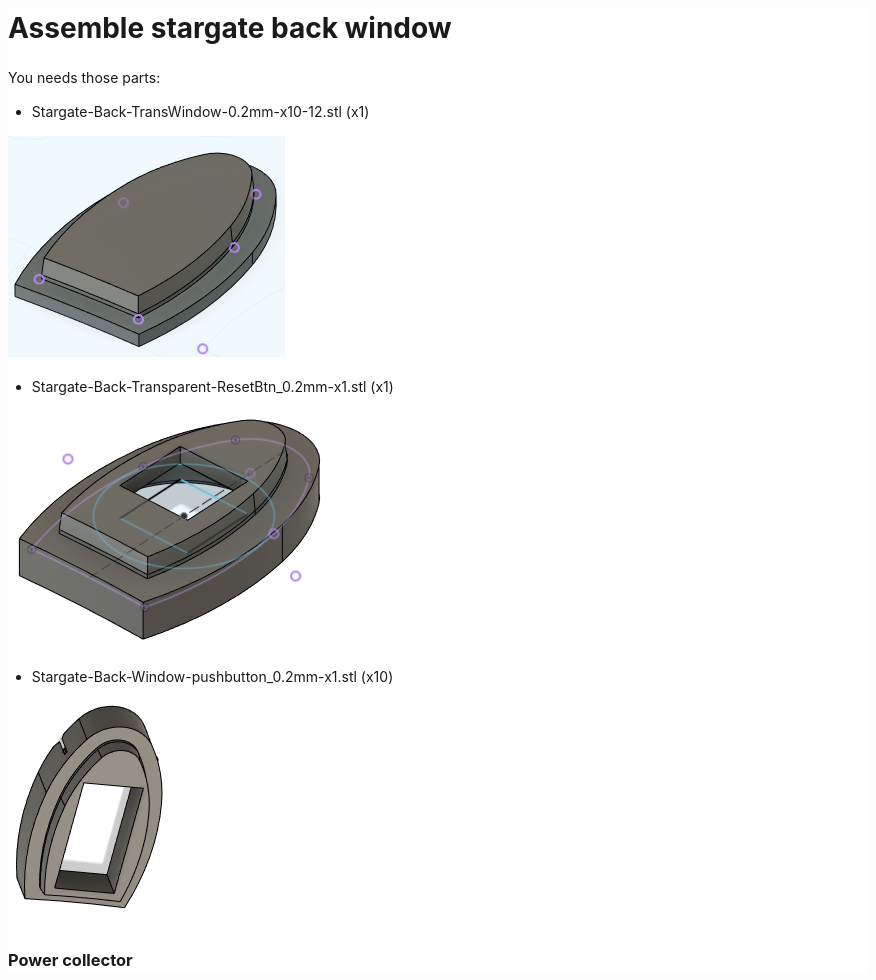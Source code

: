 # Assemble stargate back window

You needs those parts:
- Stargate-Back-TransWindow-0.2mm-x10-12.stl (x1)

![](./Assets/Stargate-Back-TransWindow-0.2mm-x10-12.png)

- Stargate-Back-Transparent-ResetBtn_0.2mm-x1.stl (x1)

![](./Assets/Stargate-Back-Transparent-ResetBtn_0.2mm-x1.png)

- Stargate-Back-Window-pushbutton_0.2mm-x1.stl (x10)

![](./Assets/Stargate-Back-Transparent-PwrSw_0.2mm-x1.png)

### Power collector
